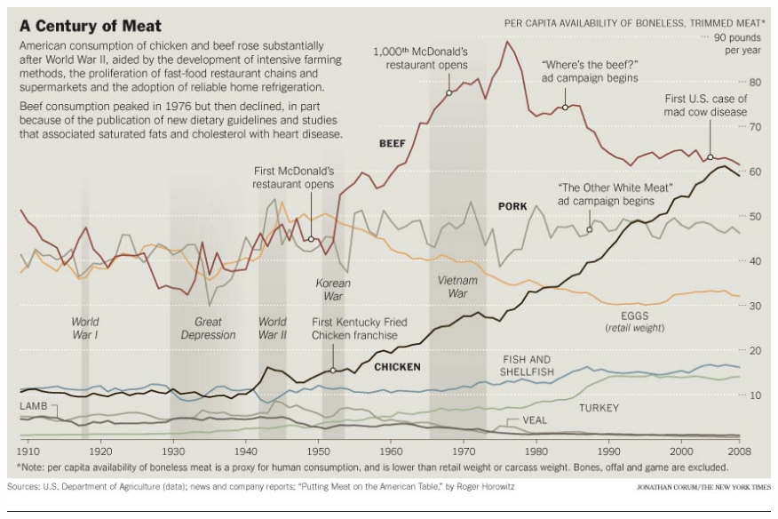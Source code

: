 ![inline fit](img/meat.jpg)

[^4]:[New York Times](https://archive.nytimes.com/www.nytimes.com/imagepages/2011/03/15/science/15food_graphic.html)

---


[^1]: [Capabilities Premium](https://www.strategyand.pwc.com/eref/capabilities_premium_ma/ma-interactive-tool.html?sector=retail)
[^2]: [Working Capital Profiler](...)
[^3]: [Wind Map](http://hint.fm/wind/gallery/oct-30.js.html)
[^5]: [Amit Kapoor](https://amitkaps.com/data-portraits)
[^6]: [Mike Bostock](https://bost.ocks.org/mike/nations/)
